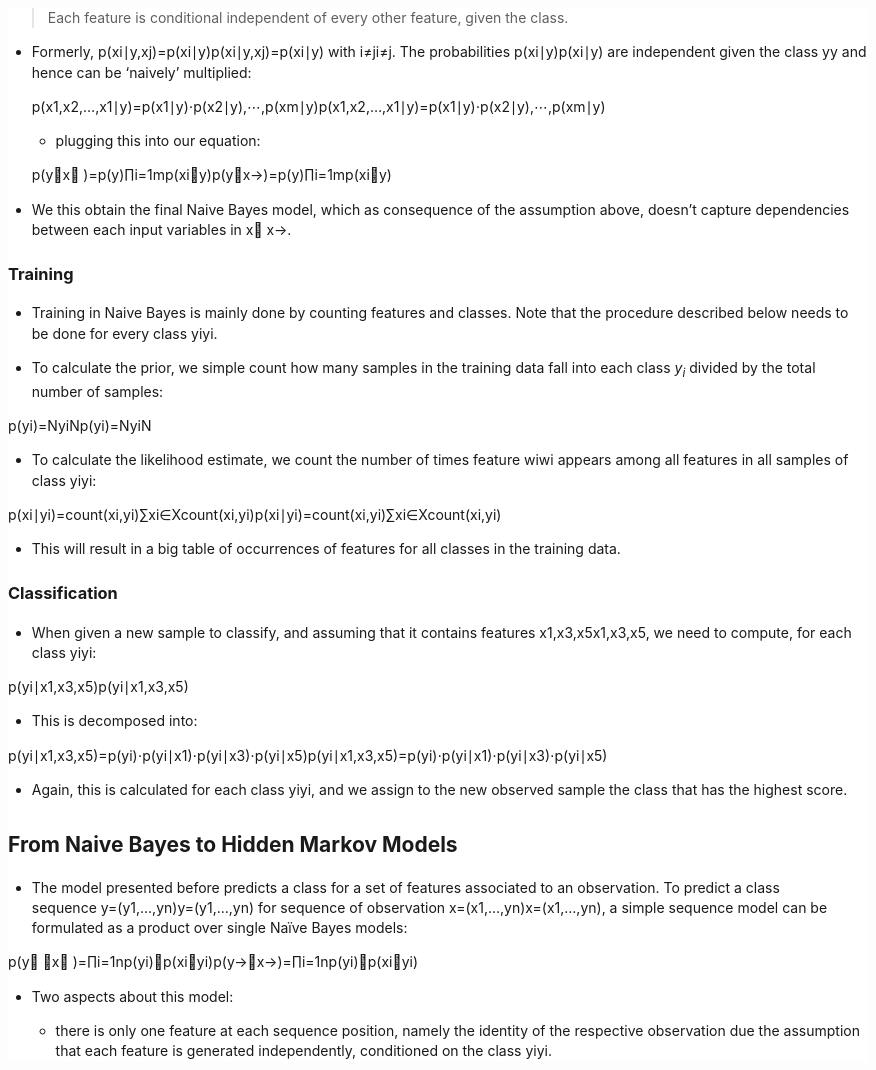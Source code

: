 > Each feature is conditional independent of every other feature, given the class.

- Formerly, p(xi∣y,xj)=p(xi∣y)p(xi∣y,xj)=p(xi∣y) with i≠ji≠j. The probabilities p(xi∣y)p(xi∣y) are independent given the class yy and hence can be ‘naively’ multiplied:
    
    p(x1,x2,…,x1∣y)=p(x1∣y)⋅p(x2∣y),⋯,p(xm∣y)p(x1,x2,…,x1∣y)=p(x1∣y)⋅p(x2∣y),⋯,p(xm∣y)
    
    - plugging this into our equation:
    
    p(y∣x⃗ )=p(y)∏i=1mp(xi∣y)p(y∣x→)=p(y)∏i=1mp(xi∣y)
    
- We this obtain the final Naive Bayes model, which as consequence of the assumption above, doesn’t capture dependencies between each input variables in x⃗ x→.
    

### Training

- Training in Naive Bayes is mainly done by counting features and classes. Note that the procedure described below needs to be done for every class yiyi.
    
- To calculate the prior, we simple count how many samples in the training data fall into each class $y_{i}$ divided by the total number of samples:
    

p(yi)=NyiNp(yi)=NyiN

- To calculate the likelihood estimate, we count the number of times feature wiwi appears among all features in all samples of class yiyi:

p(xi∣yi)=count(xi,yi)∑xi∈Xcount(xi,yi)p(xi∣yi)=count(xi,yi)∑xi∈Xcount(xi,yi)

- This will result in a big table of occurrences of features for all classes in the training data.

### Classification

- When given a new sample to classify, and assuming that it contains features x1,x3,x5x1,x3,x5, we need to compute, for each class yiyi:

p(yi∣x1,x3,x5)p(yi∣x1,x3,x5)

- This is decomposed into:

p(yi∣x1,x3,x5)=p(yi)⋅p(yi∣x1)⋅p(yi∣x3)⋅p(yi∣x5)p(yi∣x1,x3,x5)=p(yi)⋅p(yi∣x1)⋅p(yi∣x3)⋅p(yi∣x5)

- Again, this is calculated for each class yiyi, and we assign to the new observed sample the class that has the highest score.

## From Naive Bayes to Hidden Markov Models

- The model presented before predicts a class for a set of features associated to an observation. To predict a class sequence y=(y1,…,yn)y=(y1,…,yn) for sequence of observation x=(x1,…,yn)x=(x1,…,yn), a simple sequence model can be formulated as a product over single Naïve Bayes models:

p(y⃗ ∣x⃗ )=∏i=1np(yi)⋅p(xi∣yi)p(y→∣x→)=∏i=1np(yi)⋅p(xi∣yi)

- Two aspects about this model:
    
    - there is only one feature at each sequence position, namely the identity of the respective observation due the assumption that each feature is generated independently, conditioned on the class yiyi.
        